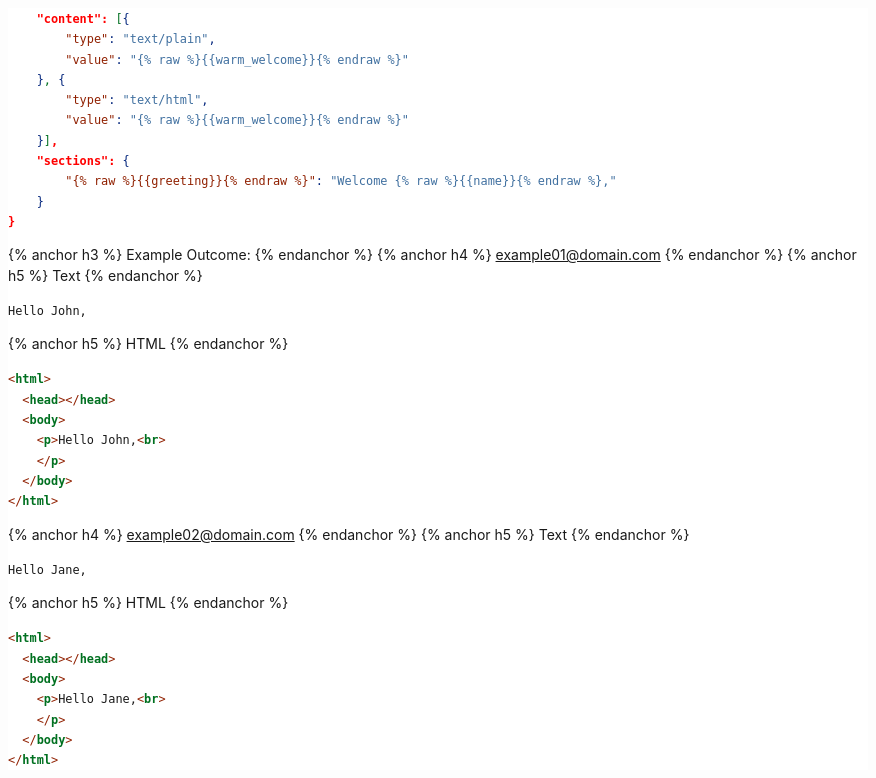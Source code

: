 ```json
	"content": [{
		"type": "text/plain",
		"value": "{% raw %}{{warm_welcome}}{% endraw %}"
	}, {
		"type": "text/html",
		"value": "{% raw %}{{warm_welcome}}{% endraw %}"
	}],
	"sections": {
		"{% raw %}{{greeting}}{% endraw %}": "Welcome {% raw %}{{name}}{% endraw %},"
	}
}
```

{% anchor h3 %}	Example Outcome:
{% endanchor %}	
{% anchor h4 %}	example01@domain.com
{% endanchor %}	
{% anchor h5 %}	Text
{% endanchor %}	
```
Hello John,
```

{% anchor h5 %}	HTML
{% endanchor %}	
```html
<html>
  <head></head>
  <body>
    <p>Hello John,<br>
    </p>
  </body>
</html>
```

{% anchor h4 %}	example02@domain.com
{% endanchor %}	
{% anchor h5 %}	Text
{% endanchor %}	
```
Hello Jane,
```

{% anchor h5 %}	HTML
{% endanchor %}	
```html
<html>
  <head></head>
  <body>
    <p>Hello Jane,<br>
    </p>
  </body>
</html>
```
